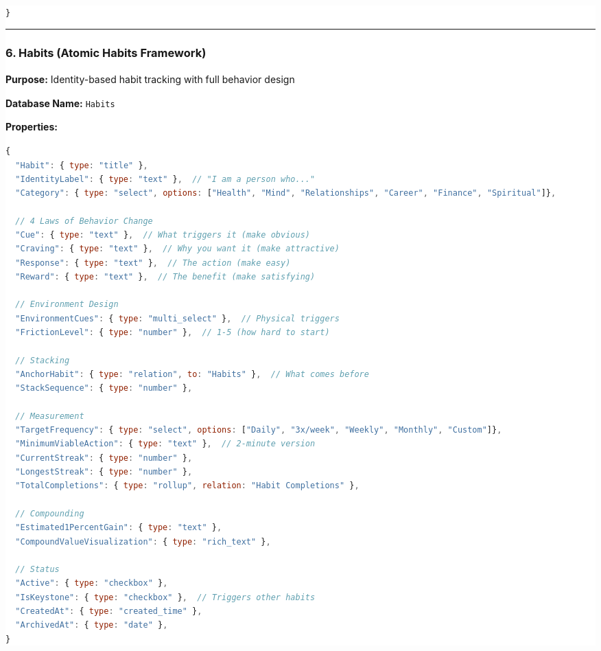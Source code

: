 ```javascript
}
```

---

### **6. Habits (Atomic Habits Framework)**

**Purpose:** Identity-based habit tracking with full behavior design

**Database Name:** `Habits`

**Properties:**
```javascript
{
  "Habit": { type: "title" },
  "IdentityLabel": { type: "text" },  // "I am a person who..."
  "Category": { type: "select", options: ["Health", "Mind", "Relationships", "Career", "Finance", "Spiritual"]},

  // 4 Laws of Behavior Change
  "Cue": { type: "text" },  // What triggers it (make obvious)
  "Craving": { type: "text" },  // Why you want it (make attractive)
  "Response": { type: "text" },  // The action (make easy)
  "Reward": { type: "text" },  // The benefit (make satisfying)

  // Environment Design
  "EnvironmentCues": { type: "multi_select" },  // Physical triggers
  "FrictionLevel": { type: "number" },  // 1-5 (how hard to start)

  // Stacking
  "AnchorHabit": { type: "relation", to: "Habits" },  // What comes before
  "StackSequence": { type: "number" },

  // Measurement
  "TargetFrequency": { type: "select", options: ["Daily", "3x/week", "Weekly", "Monthly", "Custom"]},
  "MinimumViableAction": { type: "text" },  // 2-minute version
  "CurrentStreak": { type: "number" },
  "LongestStreak": { type: "number" },
  "TotalCompletions": { type: "rollup", relation: "Habit Completions" },

  // Compounding
  "Estimated1PercentGain": { type: "text" },
  "CompoundValueVisualization": { type: "rich_text" },

  // Status
  "Active": { type: "checkbox" },
  "IsKeystone": { type: "checkbox" },  // Triggers other habits
  "CreatedAt": { type: "created_time" },
  "ArchivedAt": { type: "date" },
}
```
